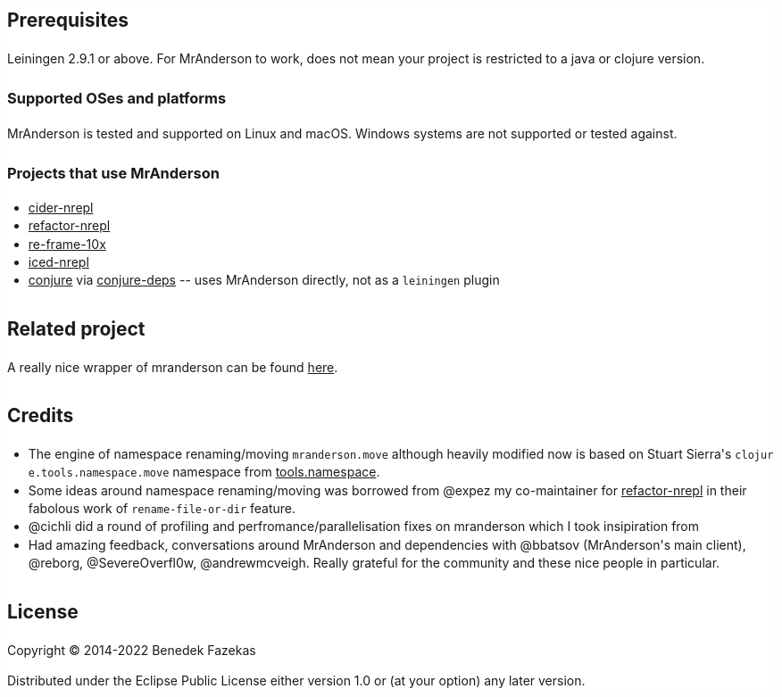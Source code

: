 ## Prerequisites

Leiningen 2.9.1 or above. For MrAnderson to work, does not mean your project is restricted to a java or clojure version.

### Supported OSes and platforms

MrAnderson is tested and supported on Linux and macOS. Windows systems are not supported or tested against.

### Projects that use MrAnderson

- [cider-nrepl](https://github.com/clojure-emacs/cider-nrepl)
- [refactor-nrepl](https://github.com/clojure-emacs/refactor-nrepl)
- [re-frame-10x](https://github.com/Day8/re-frame-10x)
- [iced-nrepl](https://github.com/liquidz/iced-nrepl)
- [conjure](https://github.com/Olical/conjure) via [conjure-deps](https://github.com/Olical/conjure-deps) -- uses MrAnderson directly, not as a `leiningen` plugin

## Related project

A really nice wrapper of mranderson can be found [here](https://github.com/xsc/lein-isolate).

## Credits

- The engine of namespace renaming/moving `mranderson.move` although heavily modified now is based on Stuart Sierra's `clojure.tools.namespace.move` namespace from [tools.namespace](https://github.com/clojure/tools.namespace).
- Some ideas around namespace renaming/moving was borrowed from @expez my co-maintainer for [refactor-nrepl](https://github.com/clojure-emacs/refactor-nrepl) in their fabolous work of `rename-file-or-dir` feature.
- @cichli did a round of profiling and perfromance/parallelisation fixes on mranderson which I took insipiration from
- Had amazing feedback, conversations around MrAnderson and dependencies with @bbatsov (MrAnderson's main client), @reborg, @SevereOverfl0w, @andrewmcveigh. Really grateful for the community and these nice people in particular.

## License

Copyright © 2014-2022 Benedek Fazekas

Distributed under the Eclipse Public License either version 1.0 or (at
your option) any later version.
